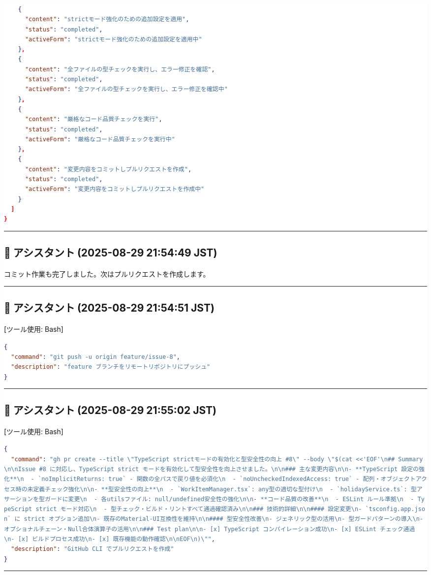 ```json
    {
      "content": "strictモード強化のための追加設定を適用",
      "status": "completed",
      "activeForm": "strictモード強化のための追加設定を適用中"
    },
    {
      "content": "全ファイルの型チェックを実行し、エラー修正を確認",
      "status": "completed",
      "activeForm": "全ファイルの型チェックを実行し、エラー修正を確認中"
    },
    {
      "content": "厳格なコード品質チェックを実行",
      "status": "completed",
      "activeForm": "厳格なコード品質チェックを実行中"
    },
    {
      "content": "変更内容をコミットしプルリクエストを作成",
      "status": "completed",
      "activeForm": "変更内容をコミットしプルリクエストを作成中"
    }
  ]
}
```

---

## 🤖 アシスタント (2025-08-29 21:54:49 JST)

コミット作業も完了しました。次はプルリクエストを作成します。

---

## 🤖 アシスタント (2025-08-29 21:54:51 JST)

[ツール使用: Bash]
```json
{
  "command": "git push -u origin feature/issue-8",
  "description": "feature ブランチをリモートリポジトリにプッシュ"
}
```

---

## 🤖 アシスタント (2025-08-29 21:55:02 JST)

[ツール使用: Bash]
```json
{
  "command": "gh pr create --title \"TypeScript strictモードの有効化と型安全性の向上 #8\" --body \"$(cat <<'EOF'\n## Summary\n\nIssue #8 に対応し、TypeScript strict モードを有効化して型安全性を向上させました。\n\n### 主な変更内容\n\n- **TypeScript 設定の強化**\n  - `noImplicitReturns: true` - 関数の全パスで戻り値を必須化\n  - `noUncheckedIndexedAccess: true` - 配列・オブジェクトアクセス時の未定義チェック強化\n\n- **型安全性の向上**\n  - `WorkItemManager.tsx`: any型の適切な型付け\n  - `holidayService.ts`: 型アサーションを型ガードに変更\n  - 各utilsファイル: null/undefined安全性の強化\n\n- **コード品質の改善**\n  - ESLint ルール準拠\n  - TypeScript strict モード対応\n  - 型チェック・ビルド・リントすべて通過確認済み\n\n### 技術的詳細\n\n#### 設定変更\n- `tsconfig.app.json` に strict オプション追加\n- 既存のMaterial-UI互換性を維持\n\n#### 型安全性改善\n- ジェネリック型の活用\n- 型ガードパターンの導入\n- オプショナルチェーン・Null合体演算子の活用\n\n### Test plan\n\n- [x] TypeScript コンパイレーション成功\n- [x] ESLint チェック通過  \n- [x] ビルドプロセス成功\n- [x] 既存機能の動作確認\n\nEOF\n)\"",
  "description": "GitHub CLI でプルリクエストを作成"
}
```

---
